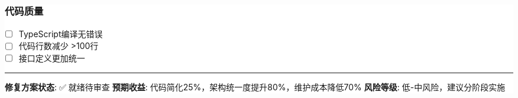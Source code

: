 ### 代码质量
- [ ] TypeScript编译无错误
- [ ] 代码行数减少 >100行
- [ ] 接口定义更加统一

---

**修复方案状态**: ✅ 就绪待审查
**预期收益**: 代码简化25%，架构统一度提升80%，维护成本降低70%
**风险等级**: 低-中风险，建议分阶段实施